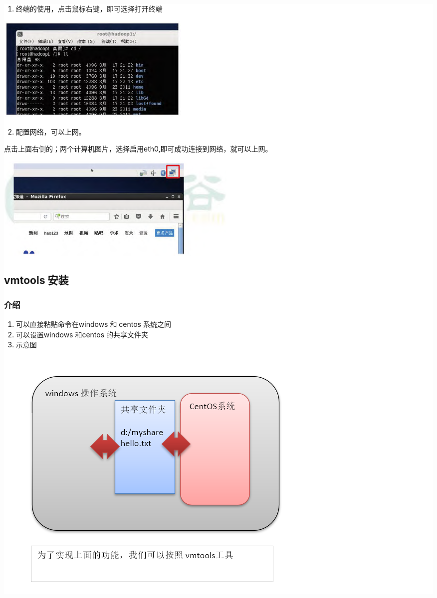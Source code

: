 1) 终端的使用，点击鼠标右键，即可选择打开终端

![image-20210426233353261](linux.assets/image-20210426233353261.png)

2) 配置网络，可以上网。

点击上面右侧的；两个计算机图片，选择启用eth0,即可成功连接到网络，就可以上网。

![image-20210426233406997](linux.assets/image-20210426233406997.png)

## vmtools 安装

### 介绍

1) 可以直接粘贴命令在windows 和 centos 系统之间
2) 可以设置windows 和centos 的共享文件夹
3) 示意图

![image-20210426233539599](linux.assets/image-20210426233539599.png)
